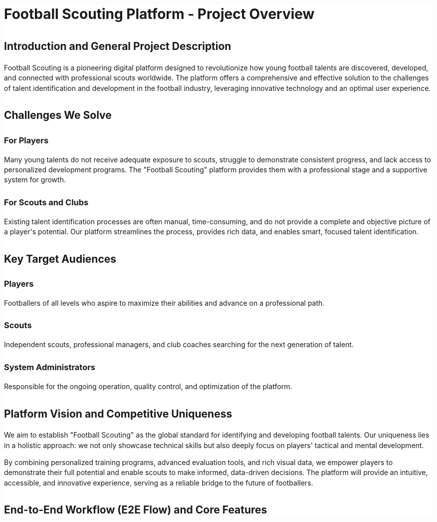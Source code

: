# Football Scouting Platform - Project Overview

## Introduction and General Project Description

Football Scouting is a pioneering digital platform designed to revolutionize how young football talents are discovered, developed, and connected with professional scouts worldwide. The platform offers a comprehensive and effective solution to the challenges of talent identification and development in the football industry, leveraging innovative technology and an optimal user experience.

## Challenges We Solve

### For Players
Many young talents do not receive adequate exposure to scouts, struggle to demonstrate consistent progress, and lack access to personalized development programs. The "Football Scouting" platform provides them with a professional stage and a supportive system for growth.

### For Scouts and Clubs
Existing talent identification processes are often manual, time-consuming, and do not provide a complete and objective picture of a player's potential. Our platform streamlines the process, provides rich data, and enables smart, focused talent identification.

## Key Target Audiences

### Players
Footballers of all levels who aspire to maximize their abilities and advance on a professional path.

### Scouts
Independent scouts, professional managers, and club coaches searching for the next generation of talent.

### System Administrators
Responsible for the ongoing operation, quality control, and optimization of the platform.

## Platform Vision and Competitive Uniqueness

We aim to establish "Football Scouting" as the global standard for identifying and developing football talents. Our uniqueness lies in a holistic approach: we not only showcase technical skills but also deeply focus on players' tactical and mental development. 

By combining personalized training programs, advanced evaluation tools, and rich visual data, we empower players to demonstrate their full potential and enable scouts to make informed, data-driven decisions. The platform will provide an intuitive, accessible, and innovative experience, serving as a reliable bridge to the future of footballers.

## End-to-End Workflow (E2E Flow) and Core Features

